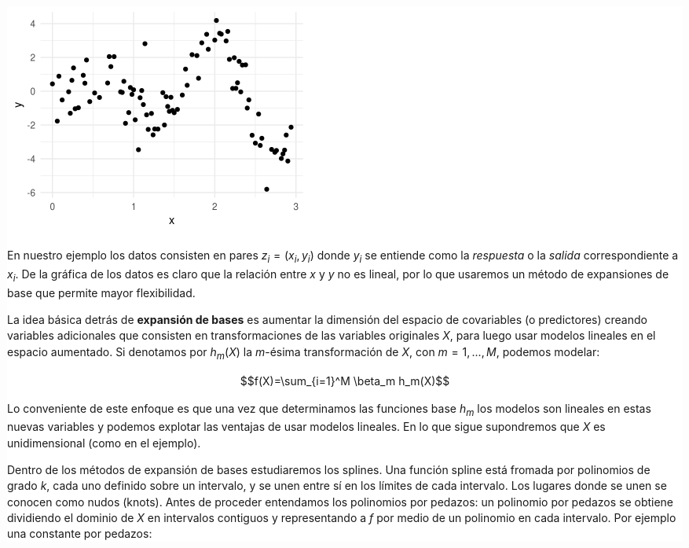 <img src="08-Inferencia_parametrica_files/figure-html/unnamed-chunk-8-1.png" width="384" />

En nuestro ejemplo los datos consisten en pares $z_i=(x_i, y_i)$ donde $y_i$ se
entiende como la _respuesta_ o la _salida_ correspondiente a $x_i$. De la gráfica 
de los datos es claro que la relación entre $x$ y $y$ no es lineal, por lo que 
usaremos un método de expansiones de base que permite mayor flexibilidad.

La idea básica detrás de **expansión de bases** es aumentar la dimensión del 
espacio de covariables (o predictores) creando variables adicionales que 
consisten en transformaciones de las variables originales $X$, para luego usar 
modelos lineales en el espacio aumentado. Si denotamos por $h_m(X)$ la 
$m$-ésima transformación de $X$, con $m = 1,...,M$, podemos modelar:

$$f(X)=\sum_{i=1}^M \beta_m h_m(X)$$

Lo conveniente de este enfoque es que una vez que determinamos las funciones 
base $h_m$ los modelos son lineales en estas nuevas variables y podemos explotar
las ventajas de usar modelos lineales. En lo que sigue supondremos que $X$ es 
unidimensional (como en el ejemplo). 

Dentro de los métodos de expansión de bases estudiaremos los splines. Una 
función spline está fromada por polinomios de grado $k$, cada uno definido 
sobre un intervalo, y se unen entre sí en los límites de cada intervalo. Los
lugares donde se unen se conocen como nudos (knots). Antes de proceder 
entendamos los polinomios por pedazos: un polinomio por pedazos se obtiene 
dividiendo el dominio de $X$ en intervalos contiguos y representando a $f$ por 
medio de un polinomio en cada intervalo.  Por ejemplo una constante por pedazos:
